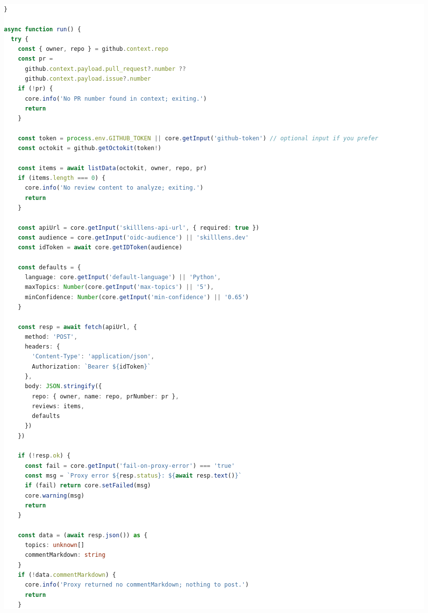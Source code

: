 ````ts
}

async function run() {
  try {
    const { owner, repo } = github.context.repo
    const pr =
      github.context.payload.pull_request?.number ??
      github.context.payload.issue?.number
    if (!pr) {
      core.info('No PR number found in context; exiting.')
      return
    }

    const token = process.env.GITHUB_TOKEN || core.getInput('github-token') // optional input if you prefer
    const octokit = github.getOctokit(token!)

    const items = await listData(octokit, owner, repo, pr)
    if (items.length === 0) {
      core.info('No review content to analyze; exiting.')
      return
    }

    const apiUrl = core.getInput('skilllens-api-url', { required: true })
    const audience = core.getInput('oidc-audience') || 'skilllens.dev'
    const idToken = await core.getIDToken(audience)

    const defaults = {
      language: core.getInput('default-language') || 'Python',
      maxTopics: Number(core.getInput('max-topics') || '5'),
      minConfidence: Number(core.getInput('min-confidence') || '0.65')
    }

    const resp = await fetch(apiUrl, {
      method: 'POST',
      headers: {
        'Content-Type': 'application/json',
        Authorization: `Bearer ${idToken}`
      },
      body: JSON.stringify({
        repo: { owner, name: repo, prNumber: pr },
        reviews: items,
        defaults
      })
    })

    if (!resp.ok) {
      const fail = core.getInput('fail-on-proxy-error') === 'true'
      const msg = `Proxy error ${resp.status}: ${await resp.text()}`
      if (fail) return core.setFailed(msg)
      core.warning(msg)
      return
    }

    const data = (await resp.json()) as {
      topics: unknown[]
      commentMarkdown: string
    }
    if (!data.commentMarkdown) {
      core.info('Proxy returned no commentMarkdown; nothing to post.')
      return
    }

````
